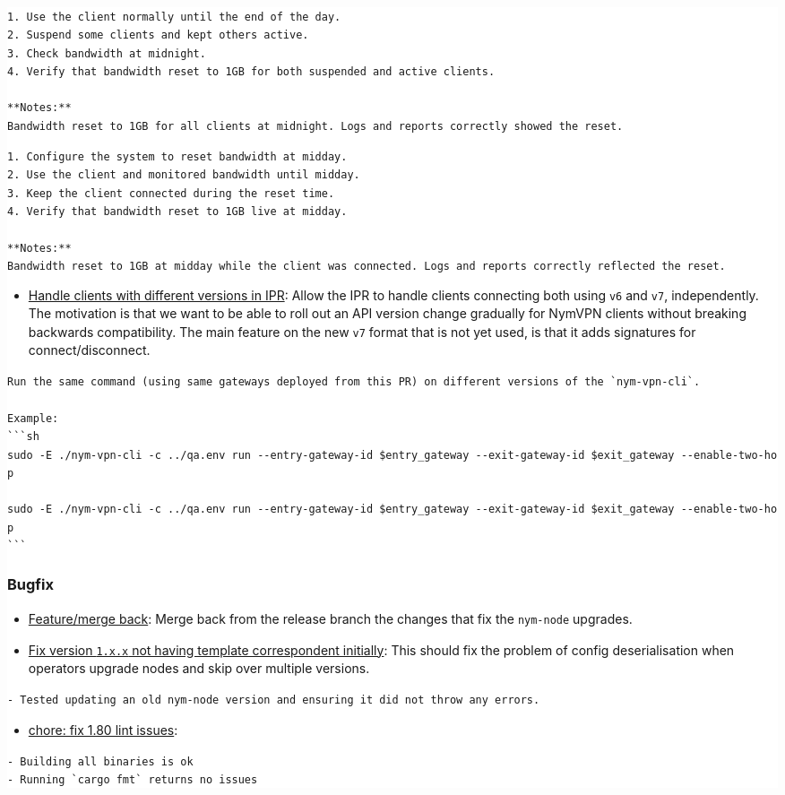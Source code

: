 ~~~admonish example collapsible=true title='Testing steps performed - Scenario 2: Bandwidth Reset Next Day'
1. Use the client normally until the end of the day.
2. Suspend some clients and kept others active.
3. Check bandwidth at midnight.
4. Verify that bandwidth reset to 1GB for both suspended and active clients.

**Notes:**
Bandwidth reset to 1GB for all clients at midnight. Logs and reports correctly showed the reset.
~~~

~~~admonish example collapsible=true title='Testing steps performed - Scenario 3: Bandwidth Reset at a Different Time (e.g., Midday)'
1. Configure the system to reset bandwidth at midday.
2. Use the client and monitored bandwidth until midday.
3. Keep the client connected during the reset time.
4. Verify that bandwidth reset to 1GB live at midday.

**Notes:**
Bandwidth reset to 1GB at midday while the client was connected. Logs and reports correctly reflected the reset.
~~~

* [Handle clients with different versions in IPR](https://github.com/nymtech/nym/pull/4723): Allow the IPR to handle clients connecting both using `v6` and `v7`, independently. The motivation is that we want to be able to roll out an API version change gradually for NymVPN clients without breaking backwards compatibility. The main feature on the new `v7` format that is not yet used, is that it adds signatures for connect/disconnect.
~~~admonish example collapsible=true title='Testing steps performed'
Run the same command (using same gateways deployed from this PR) on different versions of the `nym-vpn-cli`.

Example:
```sh
sudo -E ./nym-vpn-cli -c ../qa.env run --entry-gateway-id $entry_gateway --exit-gateway-id $exit_gateway --enable-two-hop

sudo -E ./nym-vpn-cli -c ../qa.env run --entry-gateway-id $entry_gateway --exit-gateway-id $exit_gateway --enable-two-hop
```
~~~

### Bugfix

* [Feature/merge back](https://github.com/nymtech/nym/pull/4710): Merge back from the release branch the changes that fix the `nym-node` upgrades.

* [Fix version `1.x.x` not having template correspondent initially](https://github.com/nymtech/nym/pull/4733): This should fix the problem of config deserialisation when operators upgrade nodes and skip over multiple versions.
~~~admonish example collapsible=true title='Testing steps performed'
- Tested updating an old nym-node version and ensuring it did not throw any errors.
~~~

* [chore: fix 1.80 lint issues](https://github.com/nymtech/nym/pull/4731):
~~~admonish example collapsible=true title='Testing steps performed'
- Building all binaries is ok
- Running `cargo fmt` returns no issues
~~~
